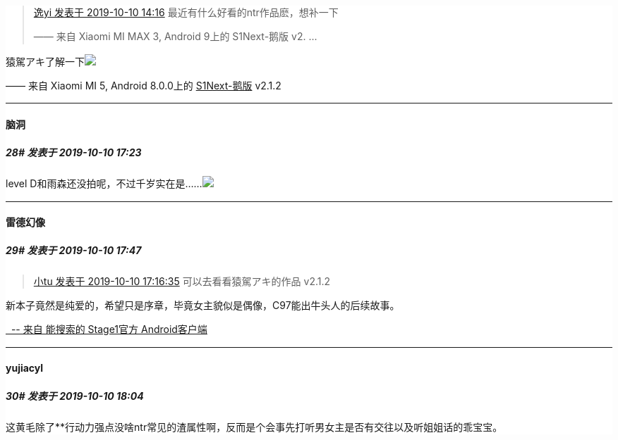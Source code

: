 

<blockquote><a href="httphttps://bbs.saraba1st.com/2b/forum.php?mod=redirect&amp;goto=findpost&amp;pid=45180059&amp;ptid=1858713" target="_blank">逸yi 发表于 2019-10-10 14:16</a>
最近有什么好看的ntr作品麽，想补一下

—— 来自 Xiaomi MI MAX 3, Android 9上的 S1Next-鹅版 v2. ...</blockquote>
猿駕アキ了解一下<img src="https://static.saraba1st.com/image/smiley/face2017/075.png" referrerpolicy="no-referrer">

—— 来自 Xiaomi MI 5, Android 8.0.0上的 [S1Next-鹅版](https://github.com/ykrank/S1-Next/releases) v2.1.2







*****

####  脑洞  
##### 28#       发表于 2019-10-10 17:23




level D和雨森还没拍呢，不过千岁实在是……<img src="https://static.saraba1st.com/image/smiley/face2017/004.gif" referrerpolicy="no-referrer">







*****

####  雷德幻像  
##### 29#       发表于 2019-10-10 17:47



<blockquote><a href="httphttps://bbs.saraba1st.com/2b/forum.php?mod=redirect&amp;goto=findpost&amp;pid=45181376&amp;ptid=1858713" target="_blank">小tu 发表于 2019-10-10 17:16:35</a>
可以去看看猿駕アキ的作品 v2.1.2</blockquote>新本子竟然是纯爱的，希望只是序章，毕竟女主貌似是偶像，C97能出牛头人的后续故事。

[  -- 来自 能搜索的 Stage1官方 Android客户端](https://www.coolapk.com/apk/140634)







*****

####  yujiacyl  
##### 30#       发表于 2019-10-10 18:04




这黄毛除了**行动力强点没啥ntr常见的渣属性啊，反而是个会事先打听男女主是否有交往以及听姐姐话的乖宝宝。







